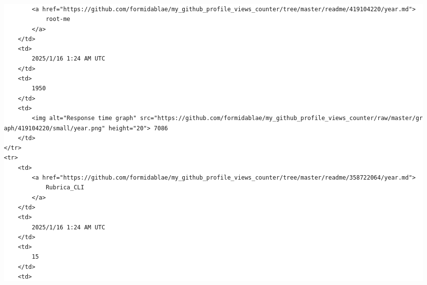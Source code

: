 			<a href="https://github.com/formidablae/my_github_profile_views_counter/tree/master/readme/419104220/year.md">
				root-me
			</a>
		</td>
		<td>
			2025/1/16 1:24 AM UTC
		</td>
		<td>
			1950
		</td>
		<td>
			<img alt="Response time graph" src="https://github.com/formidablae/my_github_profile_views_counter/raw/master/graph/419104220/small/year.png" height="20"> 7086
		</td>
	</tr>
	<tr>
		<td>
			<a href="https://github.com/formidablae/my_github_profile_views_counter/tree/master/readme/358722064/year.md">
				Rubrica_CLI
			</a>
		</td>
		<td>
			2025/1/16 1:24 AM UTC
		</td>
		<td>
			15
		</td>
		<td>